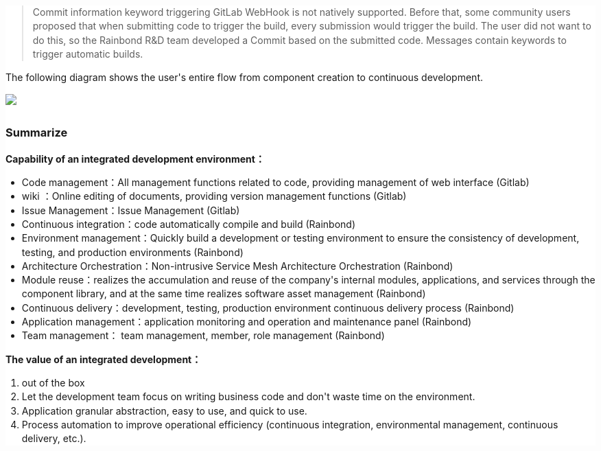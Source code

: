 > Commit information keyword triggering GitLab WebHook is not natively supported. Before that, some community users proposed that when submitting code to trigger the build, every submission would trigger the build. The user did not want to do this, so the Rainbond R&D team developed a Commit based on the submitted code. Messages contain keywords to trigger automatic builds.

The following diagram shows the user's entire flow from component creation to continuous development.

<img src="https://i.loli.net/2021/10/27/ZR95TefQzABVU72.png" />

### Summarize

**Capability of an integrated development environment：**

- Code management：All management functions related to code, providing management of web interface (Gitlab)
- wiki ：Online editing of documents, providing version management functions (Gitlab)
- Issue Management：Issue Management (Gitlab)
- Continuous integration：code automatically compile and build (Rainbond)
- Environment management：Quickly build a development or testing environment to ensure the consistency of development, testing, and production environments (Rainbond)
- Architecture Orchestration：Non-intrusive Service Mesh Architecture Orchestration (Rainbond)
- Module reuse：realizes the accumulation and reuse of the company's internal modules, applications, and services through the component library, and at the same time realizes software asset management (Rainbond)
- Continuous delivery：development, testing, production environment continuous delivery process (Rainbond)
- Application management：application monitoring and operation and maintenance panel (Rainbond)
- Team management： team management, member, role management (Rainbond)

**The value of an integrated development：**

1. out of the box
1. Let the development team focus on writing business code and don't waste time on the environment.
1. Application granular abstraction, easy to use, and quick to use.
1. Process automation to improve operational efficiency (continuous integration, environmental management, continuous delivery, etc.).
